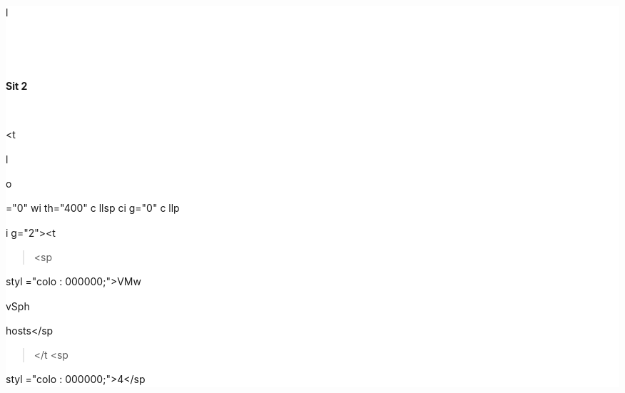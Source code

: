 l
>

 

 

**Sit
 2**

 

<t

l
 
o



="0" wi
th="400" c
llsp
ci
g="0" c
llp


i
g="2"><t
o
y><t
><t
 v
lig
="top" wi
th="200"><sp

 styl
="colo
: 
000000;">VMw


 vSph


 hosts</sp

></t
><t
 v
lig
="top" wi
th="200"><sp

 styl
="colo
: 
000000;">4</sp
